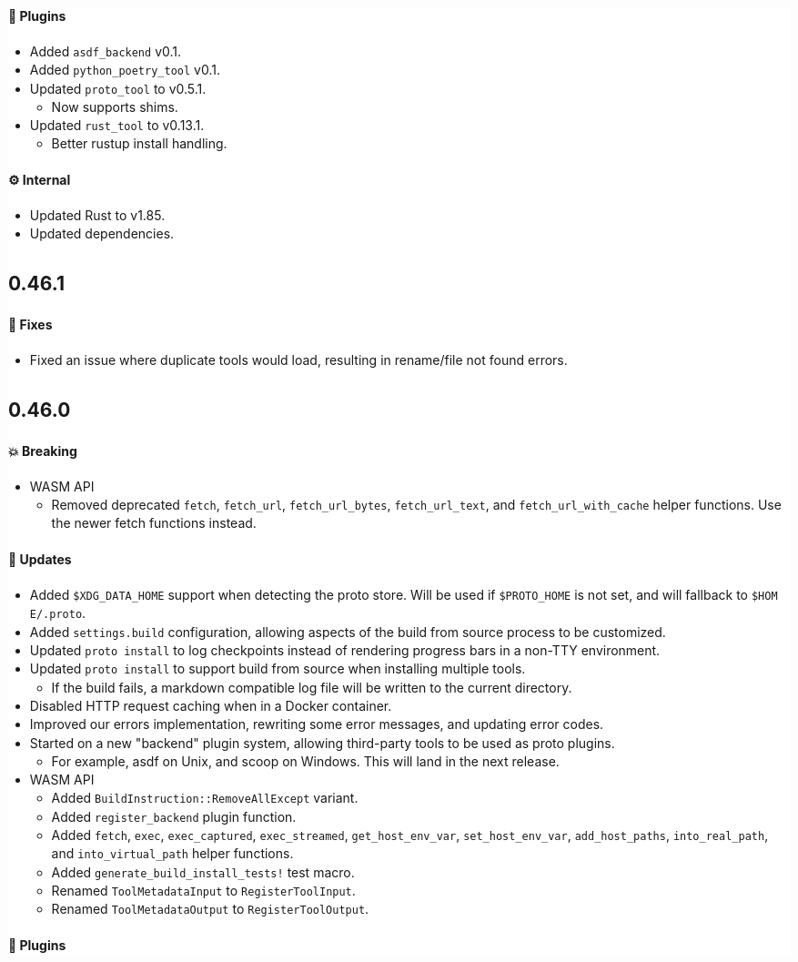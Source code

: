#### 🧩 Plugins

- Added `asdf_backend` v0.1.
- Added `python_poetry_tool` v0.1.
- Updated `proto_tool` to v0.5.1.
  - Now supports shims.
- Updated `rust_tool` to v0.13.1.
  - Better rustup install handling.

#### ⚙️ Internal

- Updated Rust to v1.85.
- Updated dependencies.

## 0.46.1

#### 🐞 Fixes

- Fixed an issue where duplicate tools would load, resulting in rename/file not found errors.

## 0.46.0

#### 💥 Breaking

- WASM API
  - Removed deprecated `fetch`, `fetch_url`, `fetch_url_bytes`, `fetch_url_text`, and `fetch_url_with_cache` helper functions. Use the newer fetch functions instead.

#### 🚀 Updates

- Added `$XDG_DATA_HOME` support when detecting the proto store. Will be used if `$PROTO_HOME` is not set, and will fallback to `$HOME/.proto`.
- Added `settings.build` configuration, allowing aspects of the build from source process to be customized.
- Updated `proto install` to log checkpoints instead of rendering progress bars in a non-TTY environment.
- Updated `proto install` to support build from source when installing multiple tools.
  - If the build fails, a markdown compatible log file will be written to the current directory.
- Disabled HTTP request caching when in a Docker container.
- Improved our errors implementation, rewriting some error messages, and updating error codes.
- Started on a new "backend" plugin system, allowing third-party tools to be used as proto plugins.
  - For example, asdf on Unix, and scoop on Windows. This will land in the next release.
- WASM API
  - Added `BuildInstruction::RemoveAllExcept` variant.
  - Added `register_backend` plugin function.
  - Added `fetch`, `exec`, `exec_captured`, `exec_streamed`, `get_host_env_var`, `set_host_env_var`, `add_host_paths`, `into_real_path`, and `into_virtual_path` helper functions.
  - Added `generate_build_install_tests!` test macro.
  - Renamed `ToolMetadataInput` to `RegisterToolInput`.
  - Renamed `ToolMetadataOutput` to `RegisterToolOutput`.

#### 🧩 Plugins
